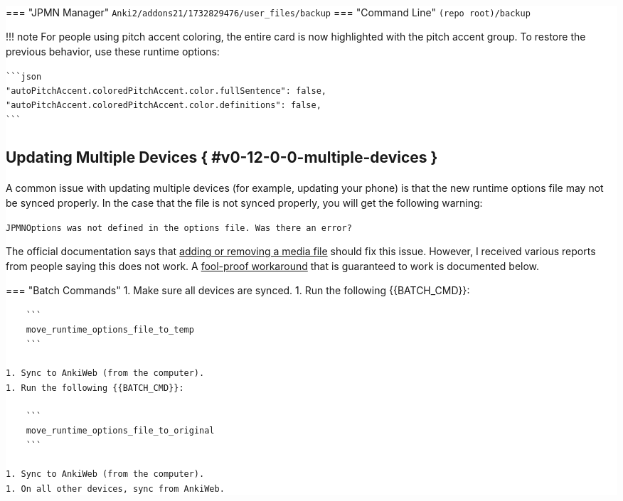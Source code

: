 === "JPMN Manager"
    ```
    Anki2/addons21/1732829476/user_files/backup
    ```
=== "Command Line"
    ```
    (repo root)/backup
    ```

!!! note
    For people using pitch accent coloring, the entire card is now highlighted with the pitch accent group.
    To restore the previous behavior, use these runtime options:

    ```json
    "autoPitchAccent.coloredPitchAccent.color.fullSentence": false,
    "autoPitchAccent.coloredPitchAccent.color.definitions": false,
    ```

## Updating Multiple Devices { #v0-12-0-0-multiple-devices }

A common issue with updating multiple devices (for example, updating your phone)
is that the new runtime options file may not be synced properly.
In the case that the file is not synced properly,
you will get the following warning:
```
JPMNOptions was not defined in the options file. Was there an error?
```

The official documentation says that
[adding or removing a media file](https://docs.ankiweb.net/syncing.html?highlight=sync%20media#media)
should fix this issue.
However, I received various reports from people saying this does not work.
A [fool-proof workaround](https://forums.ankiweb.net/t/how-to-sync-updated-css-external-file/5455/3)
that is guaranteed to work is documented below.

=== "Batch Commands"
    1. Make sure all devices are synced.
    1. Run the following {{BATCH_CMD}}:

        ```
        move_runtime_options_file_to_temp
        ```

    1. Sync to AnkiWeb (from the computer).
    1. Run the following {{BATCH_CMD}}:

        ```
        move_runtime_options_file_to_original
        ```

    1. Sync to AnkiWeb (from the computer).
    1. On all other devices, sync from AnkiWeb.
